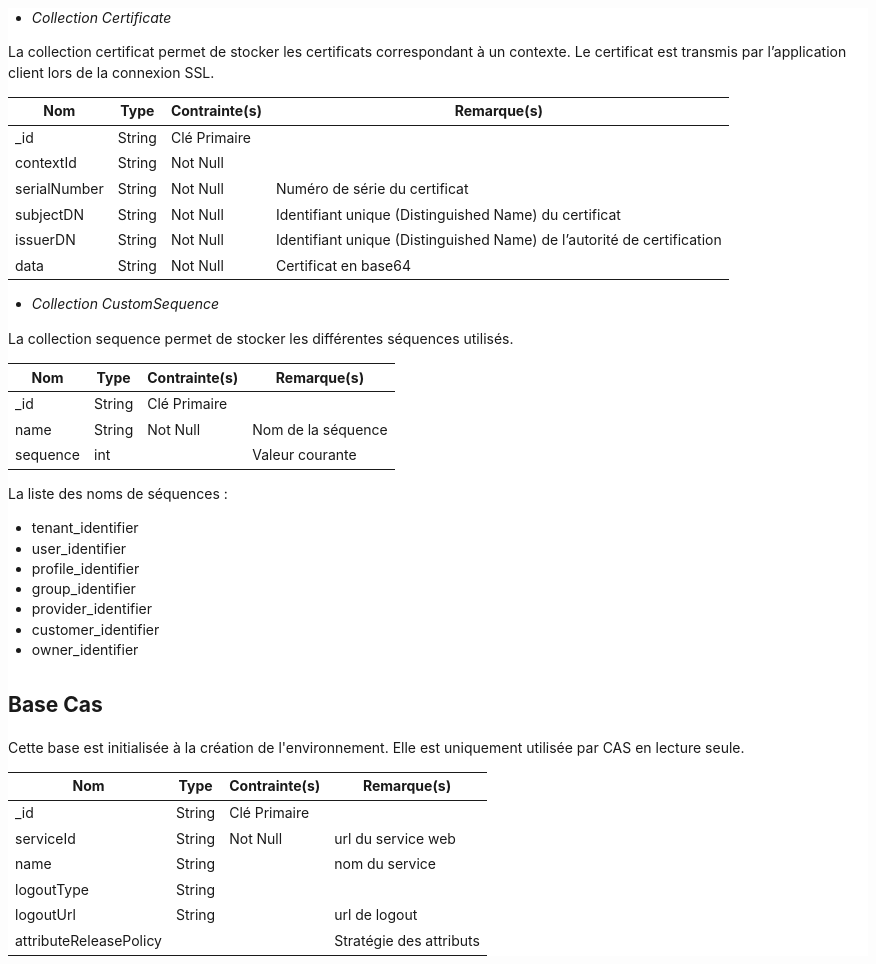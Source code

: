 * _Collection Certificate_

La collection certificat permet de stocker les certificats correspondant à un contexte.
Le certificat est  transmis par l’application client lors de la connexion SSL.

  | Nom    | Type | Contrainte(s) | Remarque(s) |
  | -------- | -------- | ------ | ------  |
  | _id | String     |  Clé Primaire |   |
  | contextId | String    | Not Null  |   |
  | serialNumber    |  String   | Not Null | Numéro de série du certificat |
  | subjectDN    |  String   | Not Null |  Identifiant unique (Distinguished Name) du certificat |
  | issuerDN    |  String   | Not Null |  Identifiant unique (Distinguished Name) de l’autorité de certification |
  | data    |  String   | Not Null |  Certificat en base64 |

* _Collection CustomSequence_

La collection sequence permet de stocker les différentes séquences utilisés.

  | Nom    | Type | Contrainte(s) | Remarque(s) |
  | -------- | -------- | ------ | ------  |
  | _id | String     |  Clé Primaire |   |
  | name | String    |  Not Null | Nom de la séquence   |
  | sequence    |  int   |  | Valeur courante |

La liste des noms de séquences :

- tenant_identifier
- user_identifier
- profile_identifier
- group_identifier	
- provider_identifier
- customer_identifier
- owner_identifier
	
## Base Cas

Cette base est initialisée à la création de l'environnement. Elle est uniquement utilisée par CAS en lecture seule.

  | Nom    | Type | Contrainte(s) | Remarque(s) |
  | -------- | -------- | ------ | ------  |
  | _id | String     |  Clé Primaire |   |
  | serviceId | String    | Not Null  |  url du service web |
  | name    |  String   |  | nom du service |
  | logoutType    |  String   |  |   |
  | logoutUrl    |  String   |  |  url de logout |
  | attributeReleasePolicy    |     |  |  Stratégie des attributs |


